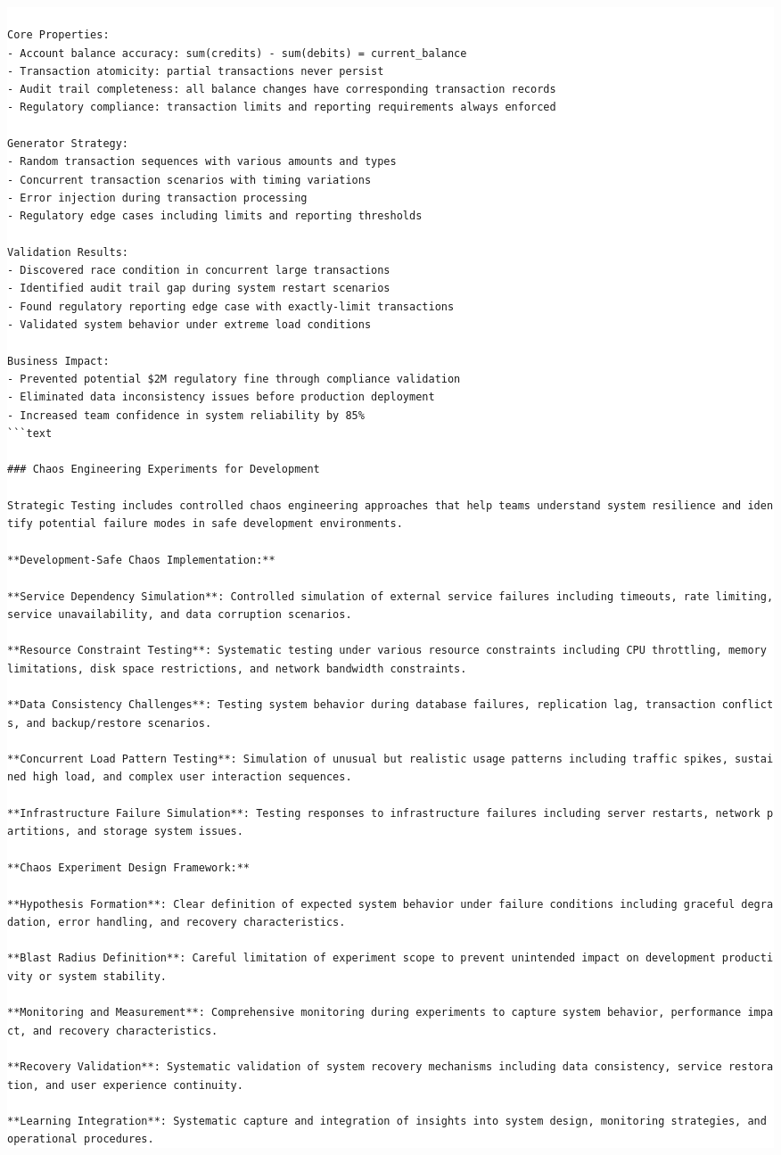 ```text

Core Properties:
- Account balance accuracy: sum(credits) - sum(debits) = current_balance
- Transaction atomicity: partial transactions never persist
- Audit trail completeness: all balance changes have corresponding transaction records
- Regulatory compliance: transaction limits and reporting requirements always enforced

Generator Strategy:
- Random transaction sequences with various amounts and types
- Concurrent transaction scenarios with timing variations
- Error injection during transaction processing
- Regulatory edge cases including limits and reporting thresholds

Validation Results:
- Discovered race condition in concurrent large transactions
- Identified audit trail gap during system restart scenarios
- Found regulatory reporting edge case with exactly-limit transactions
- Validated system behavior under extreme load conditions

Business Impact:
- Prevented potential $2M regulatory fine through compliance validation
- Eliminated data inconsistency issues before production deployment
- Increased team confidence in system reliability by 85%
```text

### Chaos Engineering Experiments for Development

Strategic Testing includes controlled chaos engineering approaches that help teams understand system resilience and identify potential failure modes in safe development environments.

**Development-Safe Chaos Implementation:**

**Service Dependency Simulation**: Controlled simulation of external service failures including timeouts, rate limiting, service unavailability, and data corruption scenarios.

**Resource Constraint Testing**: Systematic testing under various resource constraints including CPU throttling, memory limitations, disk space restrictions, and network bandwidth constraints.

**Data Consistency Challenges**: Testing system behavior during database failures, replication lag, transaction conflicts, and backup/restore scenarios.

**Concurrent Load Pattern Testing**: Simulation of unusual but realistic usage patterns including traffic spikes, sustained high load, and complex user interaction sequences.

**Infrastructure Failure Simulation**: Testing responses to infrastructure failures including server restarts, network partitions, and storage system issues.

**Chaos Experiment Design Framework:**

**Hypothesis Formation**: Clear definition of expected system behavior under failure conditions including graceful degradation, error handling, and recovery characteristics.

**Blast Radius Definition**: Careful limitation of experiment scope to prevent unintended impact on development productivity or system stability.

**Monitoring and Measurement**: Comprehensive monitoring during experiments to capture system behavior, performance impact, and recovery characteristics.

**Recovery Validation**: Systematic validation of system recovery mechanisms including data consistency, service restoration, and user experience continuity.

**Learning Integration**: Systematic capture and integration of insights into system design, monitoring strategies, and operational procedures.
```